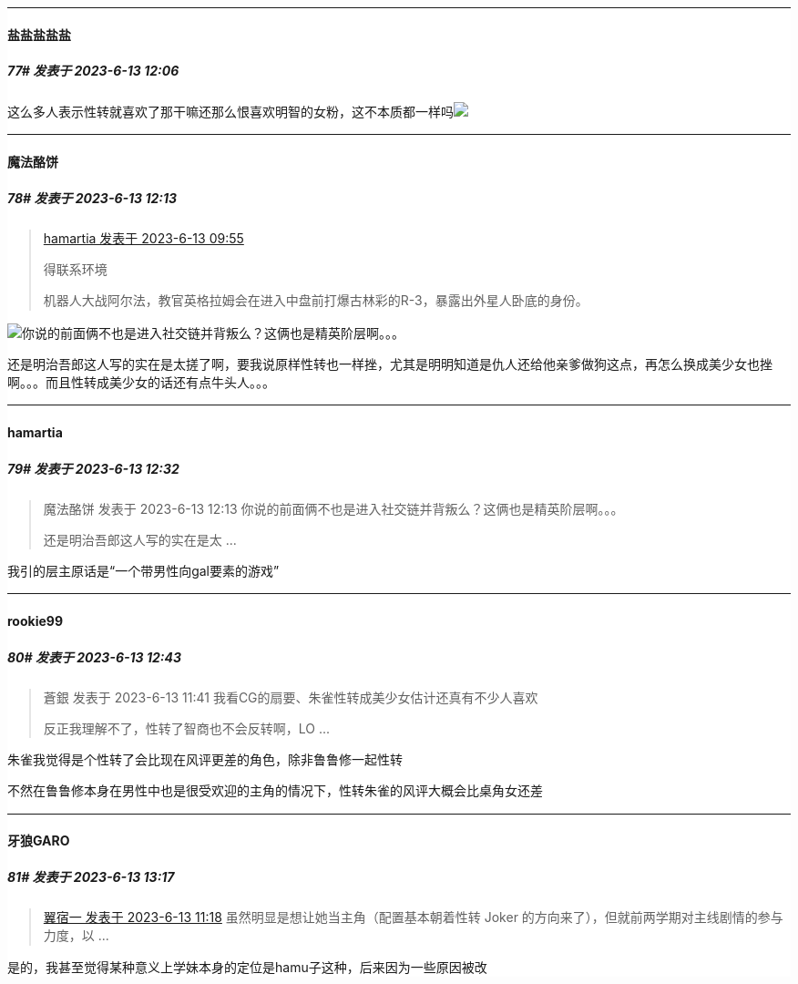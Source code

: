 
*****

####  盐盐盐盐盐  
##### 77#       发表于 2023-6-13 12:06

这么多人表示性转就喜欢了那干嘛还那么恨喜欢明智的女粉，这不本质都一样吗<img src="https://static.saraba1st.com/image/smiley/face2017/066.png" referrerpolicy="no-referrer">

*****

####  魔法酪饼  
##### 78#       发表于 2023-6-13 12:13

<blockquote><a href="httphttps://bbs.saraba1st.com/2b/forum.php?mod=redirect&amp;goto=findpost&amp;pid=61262173&amp;ptid=2139750" target="_blank">hamartia 发表于 2023-6-13 09:55</a>

得联系环境

机器人大战阿尔法，教官英格拉姆会在进入中盘前打爆古林彩的R-3，暴露出外星人卧底的身份。</blockquote>
<img src="https://static.saraba1st.com/image/smiley/face2017/001.png" referrerpolicy="no-referrer">你说的前面俩不也是进入社交链并背叛么？这俩也是精英阶层啊。。。

还是明治吾郎这人写的实在是太搓了啊，要我说原样性转也一样挫，尤其是明明知道是仇人还给他亲爹做狗这点，再怎么换成美少女也挫啊。。。而且性转成美少女的话还有点牛头人。。。


*****

####  hamartia  
##### 79#       发表于 2023-6-13 12:32

<blockquote>魔法酪饼 发表于 2023-6-13 12:13
你说的前面俩不也是进入社交链并背叛么？这俩也是精英阶层啊。。。

还是明治吾郎这人写的实在是太 ...</blockquote>
我引的层主原话是“一个带男性向gal要素的游戏”


*****

####  rookie99  
##### 80#       发表于 2023-6-13 12:43

<blockquote>蒼銀 发表于 2023-6-13 11:41
我看CG的扇要、朱雀性转成美少女估计还真有不少人喜欢

反正我理解不了，性转了智商也不会反转啊，LO ...</blockquote>
朱雀我觉得是个性转了会比现在风评更差的角色，除非鲁鲁修一起性转

不然在鲁鲁修本身在男性中也是很受欢迎的主角的情况下，性转朱雀的风评大概会比桌角女还差


*****

####  牙狼GARO  
##### 81#       发表于 2023-6-13 13:17

<blockquote><a href="httphttps://bbs.saraba1st.com/2b/forum.php?mod=redirect&amp;goto=findpost&amp;pid=61263820&amp;ptid=2139750" target="_blank">翼宿一 发表于 2023-6-13 11:18</a>
虽然明显是想让她当主角（配置基本朝着性转 Joker 的方向来了），但就前两学期对主线剧情的参与力度，以 ...</blockquote>
是的，我甚至觉得某种意义上学妹本身的定位是hamu子这种，后来因为一些原因被改
